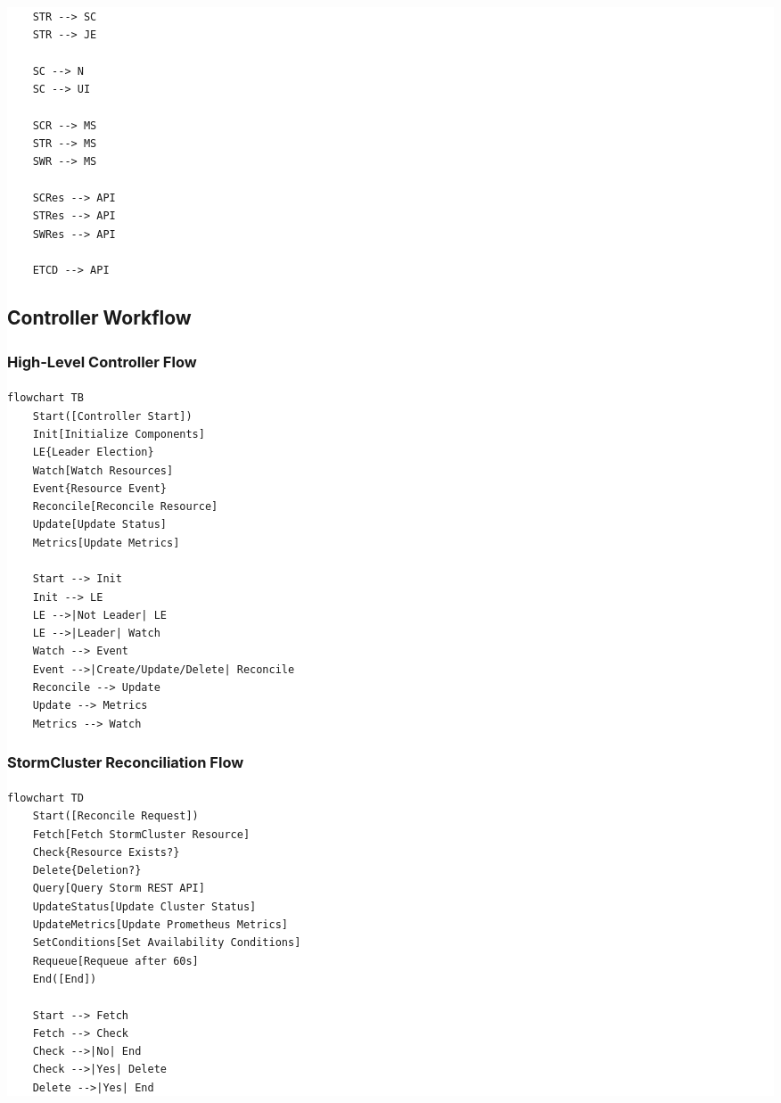 ```mermaid
    STR --> SC
    STR --> JE
    
    SC --> N
    SC --> UI
    
    SCR --> MS
    STR --> MS
    SWR --> MS
    
    SCRes --> API
    STRes --> API
    SWRes --> API
    
    ETCD --> API
```

## Controller Workflow

### High-Level Controller Flow

```mermaid
flowchart TB
    Start([Controller Start])
    Init[Initialize Components]
    LE{Leader Election}
    Watch[Watch Resources]
    Event{Resource Event}
    Reconcile[Reconcile Resource]
    Update[Update Status]
    Metrics[Update Metrics]
    
    Start --> Init
    Init --> LE
    LE -->|Not Leader| LE
    LE -->|Leader| Watch
    Watch --> Event
    Event -->|Create/Update/Delete| Reconcile
    Reconcile --> Update
    Update --> Metrics
    Metrics --> Watch
```

### StormCluster Reconciliation Flow

```mermaid
flowchart TD
    Start([Reconcile Request])
    Fetch[Fetch StormCluster Resource]
    Check{Resource Exists?}
    Delete{Deletion?}
    Query[Query Storm REST API]
    UpdateStatus[Update Cluster Status]
    UpdateMetrics[Update Prometheus Metrics]
    SetConditions[Set Availability Conditions]
    Requeue[Requeue after 60s]
    End([End])
    
    Start --> Fetch
    Fetch --> Check
    Check -->|No| End
    Check -->|Yes| Delete
    Delete -->|Yes| End
```